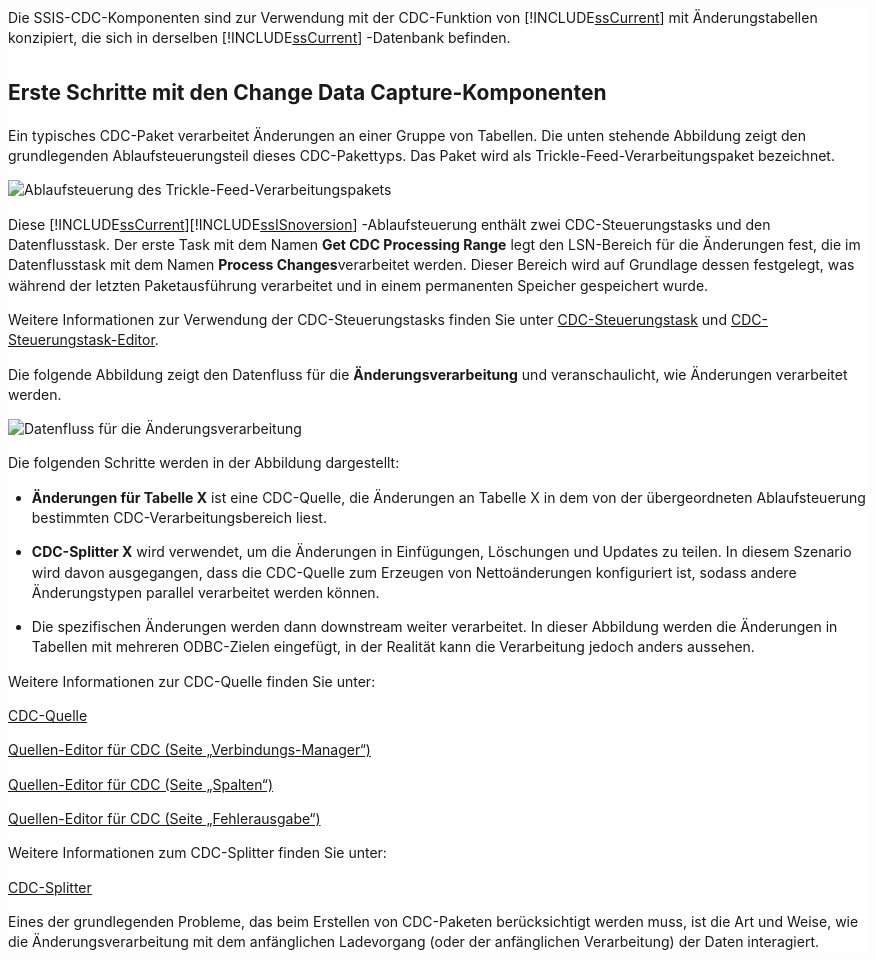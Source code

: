 Die SSIS-CDC-Komponenten sind zur Verwendung mit der CDC-Funktion von [!INCLUDE[ssCurrent](../../../includes/sscurrent-md.md)] mit Änderungstabellen konzipiert, die sich in derselben [!INCLUDE[ssCurrent](../../../includes/sscurrent-md.md)] -Datenbank befinden.  
  
## <a name="getting-started-with-the-change-data-capture-components"></a>Erste Schritte mit den Change Data Capture-Komponenten  
 Ein typisches CDC-Paket verarbeitet Änderungen an einer Gruppe von Tabellen. Die unten stehende Abbildung zeigt den grundlegenden Ablaufsteuerungsteil dieses CDC-Pakettyps. Das Paket wird als Trickle-Feed-Verarbeitungspaket bezeichnet.  
  
 ![Ablaufsteuerung des Trickle-Feed-Verarbeitungspakets](../media/tricklefeedprocessing.gif "Ablaufsteuerung des Trickle-Feed-Verarbeitungspakets")  
  
 Diese [!INCLUDE[ssCurrent](../../../includes/sscurrent-md.md)][!INCLUDE[ssISnoversion](../../../includes/ssisnoversion-md.md)] -Ablaufsteuerung enthält zwei CDC-Steuerungstasks und den Datenflusstask. Der erste Task mit dem Namen **Get CDC Processing Range** legt den LSN-Bereich für die Änderungen fest, die im Datenflusstask mit dem Namen **Process Changes**verarbeitet werden. Dieser Bereich wird auf Grundlage dessen festgelegt, was während der letzten Paketausführung verarbeitet und in einem permanenten Speicher gespeichert wurde.  
  
 Weitere Informationen zur Verwendung der CDC-Steuerungstasks finden Sie unter [CDC-Steuerungstask](../control-flow/cdc-control-task.md) und [CDC-Steuerungstask-Editor](../cdc-control-task-editor.md).  
  
 Die folgende Abbildung zeigt den Datenfluss für die **Änderungsverarbeitung** und veranschaulicht, wie Änderungen verarbeitet werden.  
  
 ![Datenfluss für die Änderungsverarbeitung](../media/processchangesdataflow.gif "Datenfluss für die Änderungsverarbeitung")  
  
 Die folgenden Schritte werden in der Abbildung dargestellt:  
  
-   **Änderungen für Tabelle X** ist eine CDC-Quelle, die Änderungen an Tabelle X in dem von der übergeordneten Ablaufsteuerung bestimmten CDC-Verarbeitungsbereich liest.  
  
-   **CDC-Splitter X** wird verwendet, um die Änderungen in Einfügungen, Löschungen und Updates zu teilen. In diesem Szenario wird davon ausgegangen, dass die CDC-Quelle zum Erzeugen von Nettoänderungen konfiguriert ist, sodass andere Änderungstypen parallel verarbeitet werden können.  
  
-   Die spezifischen Änderungen werden dann downstream weiter verarbeitet. In dieser Abbildung werden die Änderungen in Tabellen mit mehreren ODBC-Zielen eingefügt, in der Realität kann die Verarbeitung jedoch anders aussehen.  
  
 Weitere Informationen zur CDC-Quelle finden Sie unter:  
  
 [CDC-Quelle](cdc-source.md)  
  
 [Quellen-Editor für CDC &#40;Seite „Verbindungs-Manager“&#41;](../cdc-source-editor-connection-manager-page.md)  
  
 [Quellen-Editor für CDC &#40;Seite „Spalten“&#41;](../cdc-source-editor-columns-page.md)  
  
 [Quellen-Editor für CDC &#40;Seite „Fehlerausgabe“&#41;](../cdc-source-editor-error-output-page.md)  
  
 Weitere Informationen zum CDC-Splitter finden Sie unter:  
  
 [CDC-Splitter](cdc-splitter.md)  
  
 Eines der grundlegenden Probleme, das beim Erstellen von CDC-Paketen berücksichtigt werden muss, ist die Art und Weise, wie die Änderungsverarbeitung mit dem anfänglichen Ladevorgang (oder der anfänglichen Verarbeitung) der Daten interagiert.  
  